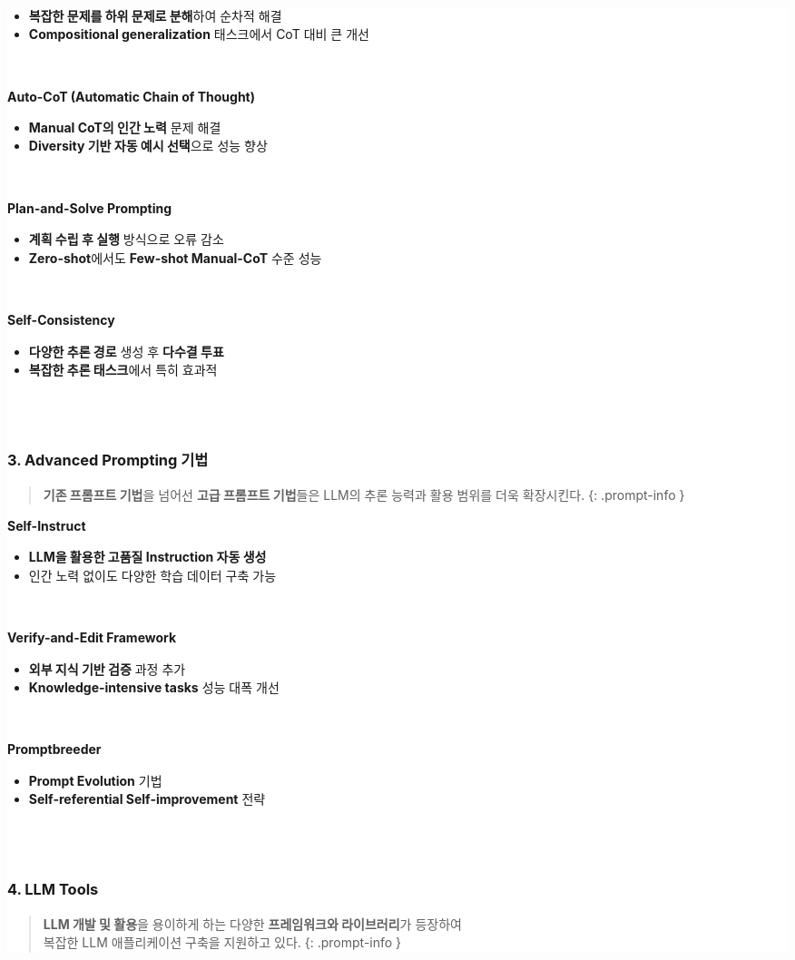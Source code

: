 - **복잡한 문제를 하위 문제로 분해**하여 순차적 해결
- **Compositional generalization** 태스크에서 CoT 대비 큰 개선

<br>

**Auto-CoT (Automatic Chain of Thought)**

- **Manual CoT의 인간 노력** 문제 해결
- **Diversity 기반 자동 예시 선택**으로 성능 향상

<br>

**Plan-and-Solve Prompting**

- **계획 수립 후 실행** 방식으로 오류 감소
- **Zero-shot**에서도 **Few-shot Manual-CoT** 수준 성능

<br>

**Self-Consistency**

- **다양한 추론 경로** 생성 후 **다수결 투표**
- **복잡한 추론 태스크**에서 특히 효과적

<br>
<br>

### 3. Advanced Prompting 기법

> **기존 프롬프트 기법**을 넘어선 **고급 프롬프트 기법**들은 LLM의 추론 능력과 활용 범위를 더욱 확장시킨다.
{: .prompt-info }

**Self-Instruct**

- **LLM을 활용한 고품질 Instruction 자동 생성**
- 인간 노력 없이도 다양한 학습 데이터 구축 가능

<br>

**Verify-and-Edit Framework**

- **외부 지식 기반 검증** 과정 추가
- **Knowledge-intensive tasks** 성능 대폭 개선

<br>

**Promptbreeder**

- **Prompt Evolution** 기법
- **Self-referential Self-improvement** 전략

<br>
<br>

### 4. LLM Tools

> **LLM 개발 및 활용**을 용이하게 하는 다양한 **프레임워크와 라이브러리**가 등장하여  
> 복잡한 LLM 애플리케이션 구축을 지원하고 있다.
{: .prompt-info }

